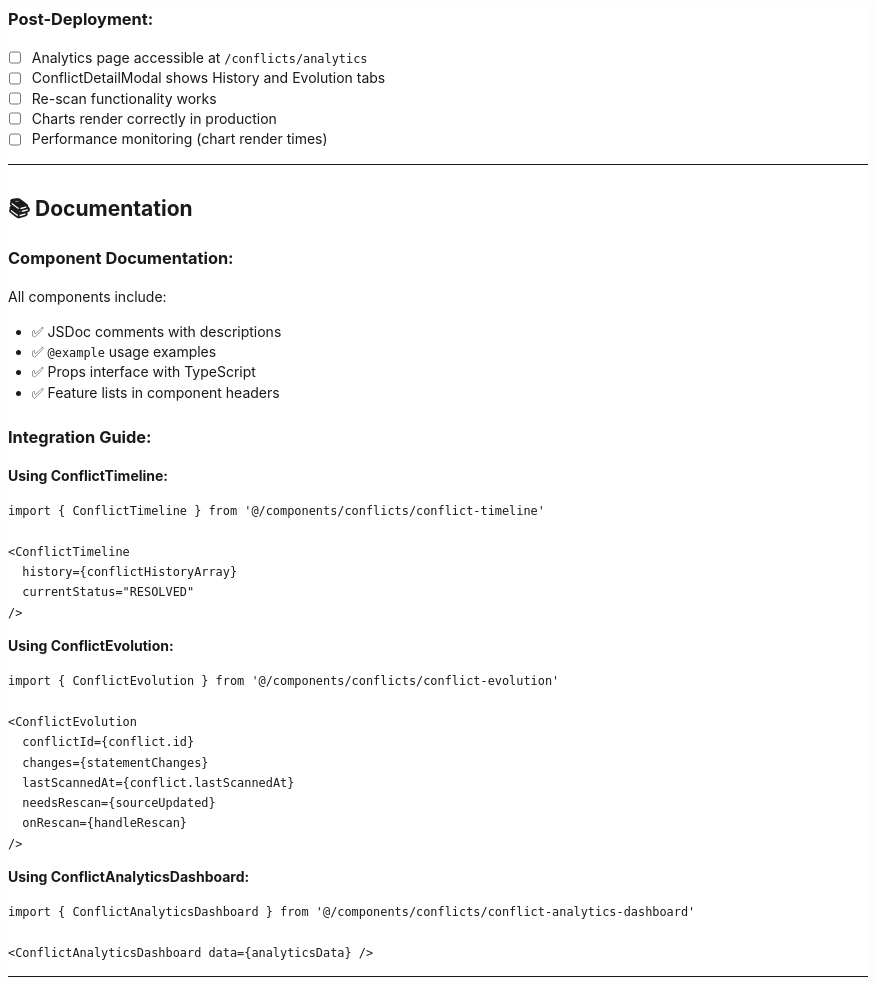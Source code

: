### Post-Deployment:

- [ ] Analytics page accessible at `/conflicts/analytics`
- [ ] ConflictDetailModal shows History and Evolution tabs
- [ ] Re-scan functionality works
- [ ] Charts render correctly in production
- [ ] Performance monitoring (chart render times)

---

## 📚 Documentation

### Component Documentation:

All components include:
- ✅ JSDoc comments with descriptions
- ✅ `@example` usage examples
- ✅ Props interface with TypeScript
- ✅ Feature lists in component headers

### Integration Guide:

**Using ConflictTimeline:**
```tsx
import { ConflictTimeline } from '@/components/conflicts/conflict-timeline'

<ConflictTimeline
  history={conflictHistoryArray}
  currentStatus="RESOLVED"
/>
```

**Using ConflictEvolution:**
```tsx
import { ConflictEvolution } from '@/components/conflicts/conflict-evolution'

<ConflictEvolution
  conflictId={conflict.id}
  changes={statementChanges}
  lastScannedAt={conflict.lastScannedAt}
  needsRescan={sourceUpdated}
  onRescan={handleRescan}
/>
```

**Using ConflictAnalyticsDashboard:**
```tsx
import { ConflictAnalyticsDashboard } from '@/components/conflicts/conflict-analytics-dashboard'

<ConflictAnalyticsDashboard data={analyticsData} />
```

---
